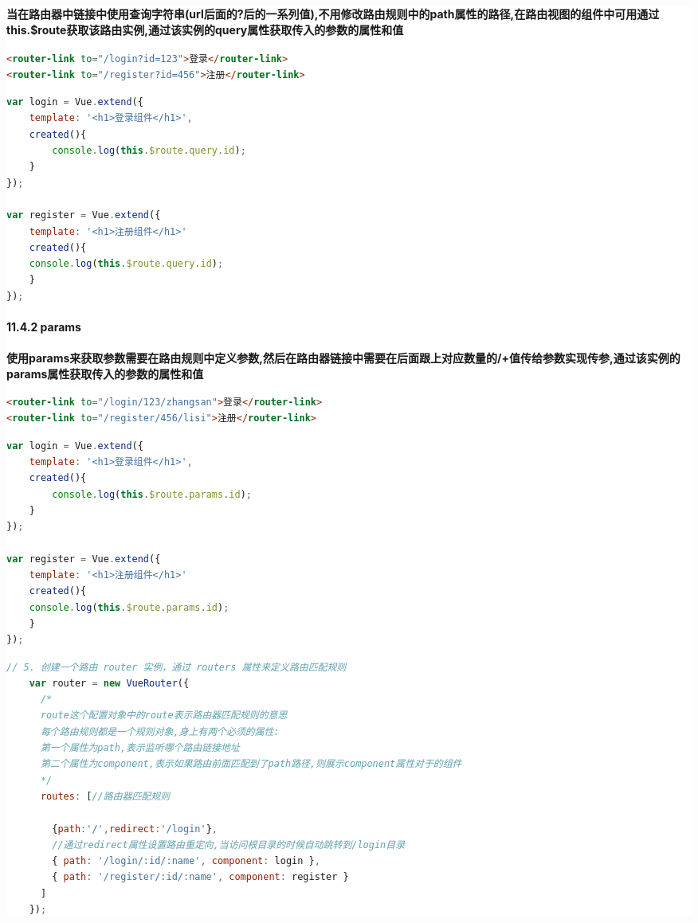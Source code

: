 **当在路由器中链接中使用查询字符串(url后面的?后的一系列值),不用修改路由规则中的path属性的路径,在路由视图的组件中可用通过this.$route获取该路由实例,通过该实例的query属性获取传入的参数的属性和值**

```html
<router-link to="/login?id=123">登录</router-link>
<router-link to="/register?id=456">注册</router-link>
```

```js
var login = Vue.extend({
    template: '<h1>登录组件</h1>',
    created(){
        console.log(this.$route.query.id);
    }
});

var register = Vue.extend({
    template: '<h1>注册组件</h1>'
    created(){
    console.log(this.$route.query.id);
	}
});
```



#### 11.4.2 params

**使用params来获取参数需要在路由规则中定义参数,然后在路由器链接中需要在后面跟上对应数量的/+值传给参数实现传参,通过该实例的params属性获取传入的参数的属性和值**

```html
<router-link to="/login/123/zhangsan">登录</router-link>
<router-link to="/register/456/lisi">注册</router-link>
```

```js
var login = Vue.extend({
    template: '<h1>登录组件</h1>',
    created(){
        console.log(this.$route.params.id);
    }
});

var register = Vue.extend({
    template: '<h1>注册组件</h1>'
    created(){
    console.log(this.$route.params.id);
	}
});
```

```js
// 5. 创建一个路由 router 实例，通过 routers 属性来定义路由匹配规则
    var router = new VueRouter({
      /*
      route这个配置对象中的route表示路由器匹配规则的意思
      每个路由规则都是一个规则对象,身上有两个必须的属性:
      第一个属性为path,表示监听哪个路由链接地址
      第二个属性为component,表示如果路由前面匹配到了path路径,则展示component属性对于的组件
      */  
      routes: [//路由器匹配规则
        
        {path:'/',redirect:'/login'},
        //通过redirect属性设置路由重定向,当访问根目录的时候自动跳转到/login目录
        { path: '/login/:id/:name', component: login },
        { path: '/register/:id/:name', component: register }
      ]
    });
```
